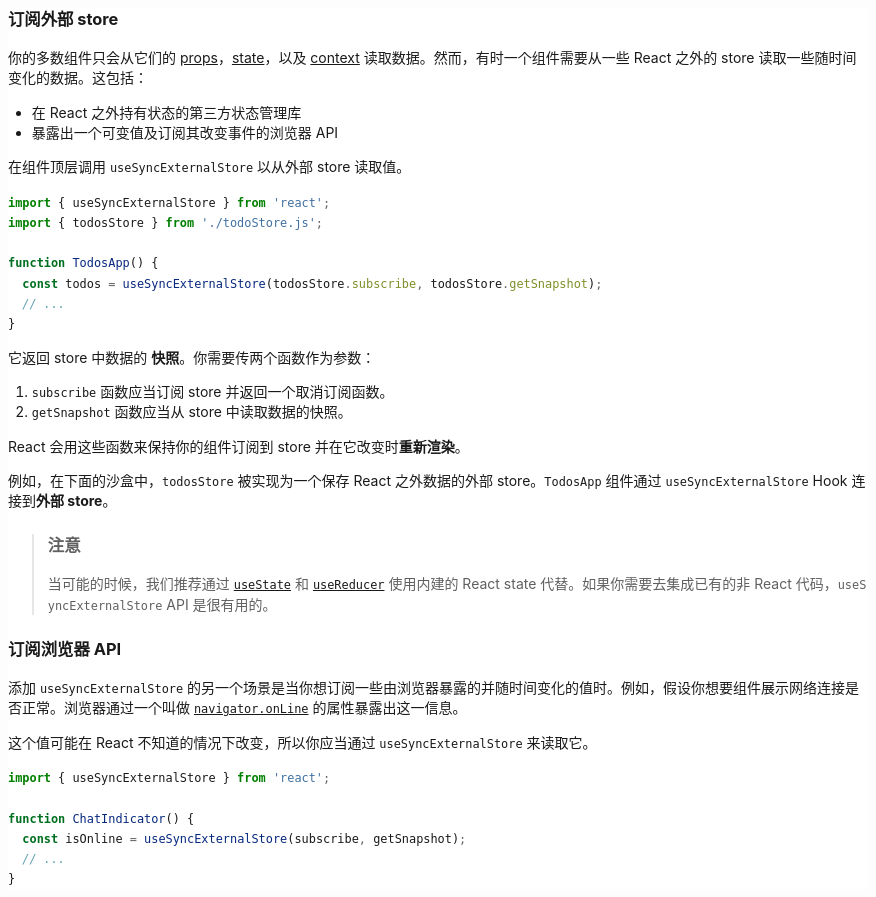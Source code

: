 ### 订阅外部 store 

你的多数组件只会从它们的 [props](https://zh-hans.react.dev/learn/passing-props-to-a-component)，[state](https://zh-hans.react.dev/reference/react/useState)，以及 [context](https://zh-hans.react.dev/reference/react/useContext) 读取数据。然而，有时一个组件需要从一些 React 之外的 store 读取一些随时间变化的数据。这包括：

- 在 React 之外持有状态的第三方状态管理库
- 暴露出一个可变值及订阅其改变事件的浏览器 API

在组件顶层调用 `useSyncExternalStore` 以从外部 store 读取值。

```js
import { useSyncExternalStore } from 'react';
import { todosStore } from './todoStore.js';

function TodosApp() {
  const todos = useSyncExternalStore(todosStore.subscribe, todosStore.getSnapshot);
  // ...
}
```

它返回 store 中数据的 **快照**。你需要传两个函数作为参数：

1. `subscribe` 函数应当订阅 store 并返回一个取消订阅函数。
2. `getSnapshot` 函数应当从 store 中读取数据的快照。

React 会用这些函数来保持你的组件订阅到 store 并在它改变时**重新渲染**。

例如，在下面的沙盒中，`todosStore` 被实现为一个保存 React 之外数据的外部 store。`TodosApp` 组件通过 `useSyncExternalStore` Hook 连接到**外部 store**。

<iframe src="https://codesandbox.io/embed/amazing-ben-m3k8zq?fontsize=14&hidenavigation=1&module=%2FApp.js&theme=dark"
     style="width:100%; height:500px; border:0; border-radius: 4px; overflow:hidden;"
     title="amazing-ben-m3k8zq"
     allow="accelerometer; ambient-light-sensor; camera; encrypted-media; geolocation; gyroscope; hid; microphone; midi; payment; usb; vr; xr-spatial-tracking"
     sandbox="allow-forms allow-modals allow-popups allow-presentation allow-same-origin allow-scripts"
   ></iframe>

> ### 注意
>
> 当可能的时候，我们推荐通过 [`useState`](https://zh-hans.react.dev/reference/react/useState) 和 [`useReducer`](https://zh-hans.react.dev/reference/react/useReducer) 使用内建的 React state 代替。如果你需要去集成已有的非 React 代码，`useSyncExternalStore` API 是很有用的。

### 订阅浏览器 API 

添加 `useSyncExternalStore` 的另一个场景是当你想订阅一些由浏览器暴露的并随时间变化的值时。例如，假设你想要组件展示网络连接是否正常。浏览器通过一个叫做 [`navigator.onLine`](https://developer.mozilla.org/zh-CN/docs/Web/API/Navigator/onLine) 的属性暴露出这一信息。

这个值可能在 React 不知道的情况下改变，所以你应当通过 `useSyncExternalStore` 来读取它。

```js
import { useSyncExternalStore } from 'react';

function ChatIndicator() {
  const isOnline = useSyncExternalStore(subscribe, getSnapshot);
  // ...
}
```
